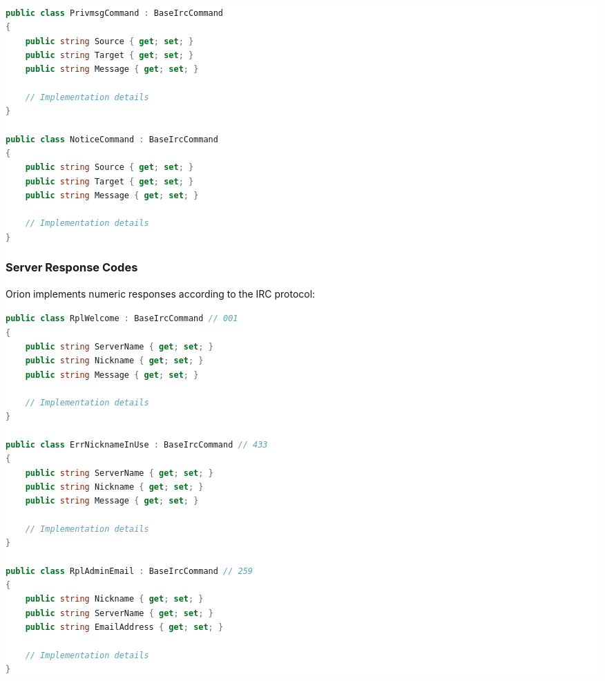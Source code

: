 ```csharp
public class PrivmsgCommand : BaseIrcCommand
{
    public string Source { get; set; }
    public string Target { get; set; }
    public string Message { get; set; }

    // Implementation details
}

public class NoticeCommand : BaseIrcCommand
{
    public string Source { get; set; }
    public string Target { get; set; }
    public string Message { get; set; }

    // Implementation details
}
```

### Server Response Codes

Orion implements numeric responses according to the IRC protocol:

```csharp
public class RplWelcome : BaseIrcCommand // 001
{
    public string ServerName { get; set; }
    public string Nickname { get; set; }
    public string Message { get; set; }

    // Implementation details
}

public class ErrNicknameInUse : BaseIrcCommand // 433
{
    public string ServerName { get; set; }
    public string Nickname { get; set; }
    public string Message { get; set; }

    // Implementation details
}

public class RplAdminEmail : BaseIrcCommand // 259
{
    public string Nickname { get; set; }
    public string ServerName { get; set; }
    public string EmailAddress { get; set; }

    // Implementation details
}
```
